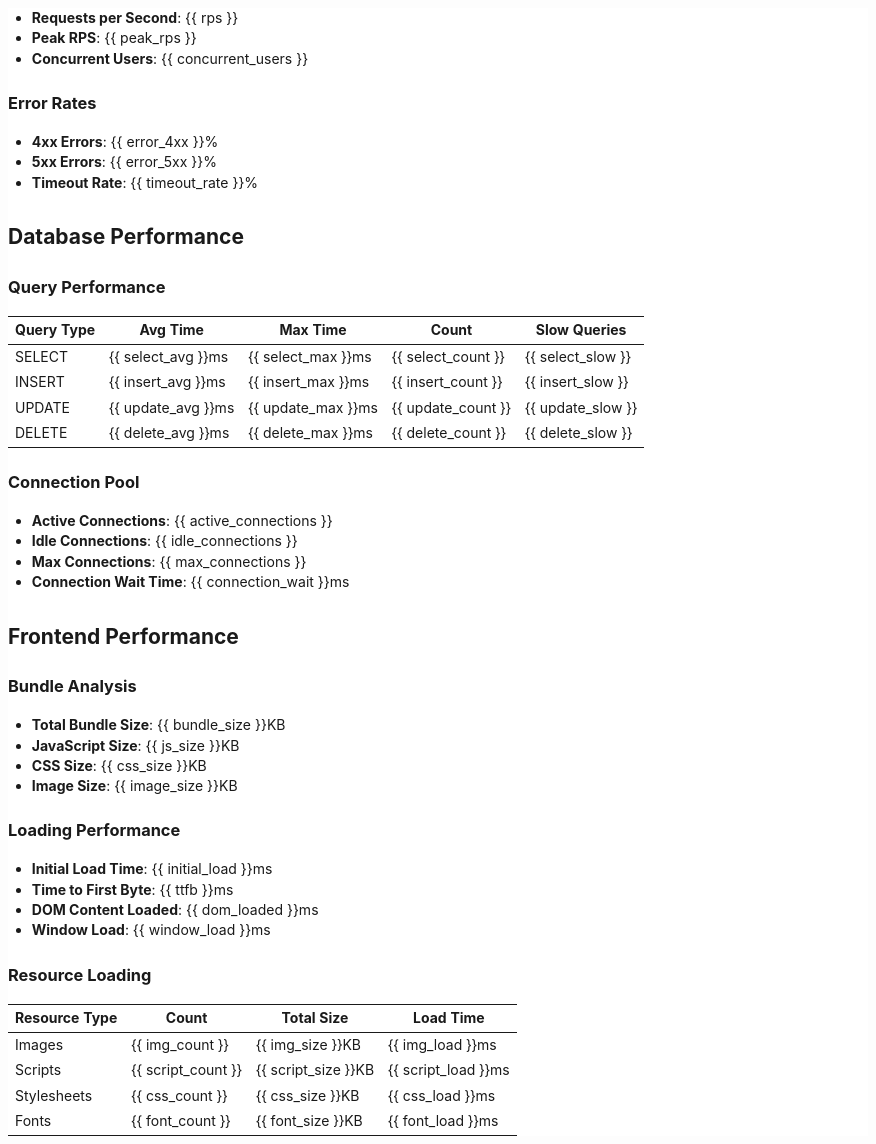 - **Requests per Second**: {{ rps }}
- **Peak RPS**: {{ peak_rps }}
- **Concurrent Users**: {{ concurrent_users }}

### Error Rates

- **4xx Errors**: {{ error_4xx }}%
- **5xx Errors**: {{ error_5xx }}%
- **Timeout Rate**: {{ timeout_rate }}%

## Database Performance

### Query Performance

| Query Type | Avg Time           | Max Time           | Count              | Slow Queries      |
| ---------- | ------------------ | ------------------ | ------------------ | ----------------- |
| SELECT     | {{ select_avg }}ms | {{ select_max }}ms | {{ select_count }} | {{ select_slow }} |
| INSERT     | {{ insert_avg }}ms | {{ insert_max }}ms | {{ insert_count }} | {{ insert_slow }} |
| UPDATE     | {{ update_avg }}ms | {{ update_max }}ms | {{ update_count }} | {{ update_slow }} |
| DELETE     | {{ delete_avg }}ms | {{ delete_max }}ms | {{ delete_count }} | {{ delete_slow }} |

### Connection Pool

- **Active Connections**: {{ active_connections }}
- **Idle Connections**: {{ idle_connections }}
- **Max Connections**: {{ max_connections }}
- **Connection Wait Time**: {{ connection_wait }}ms

## Frontend Performance

### Bundle Analysis

- **Total Bundle Size**: {{ bundle_size }}KB
- **JavaScript Size**: {{ js_size }}KB
- **CSS Size**: {{ css_size }}KB
- **Image Size**: {{ image_size }}KB

### Loading Performance

- **Initial Load Time**: {{ initial_load }}ms
- **Time to First Byte**: {{ ttfb }}ms
- **DOM Content Loaded**: {{ dom_loaded }}ms
- **Window Load**: {{ window_load }}ms

### Resource Loading

| Resource Type | Count              | Total Size          | Load Time           |
| ------------- | ------------------ | ------------------- | ------------------- |
| Images        | {{ img_count }}    | {{ img_size }}KB    | {{ img_load }}ms    |
| Scripts       | {{ script_count }} | {{ script_size }}KB | {{ script_load }}ms |
| Stylesheets   | {{ css_count }}    | {{ css_size }}KB    | {{ css_load }}ms    |
| Fonts         | {{ font_count }}   | {{ font_size }}KB   | {{ font_load }}ms   |
